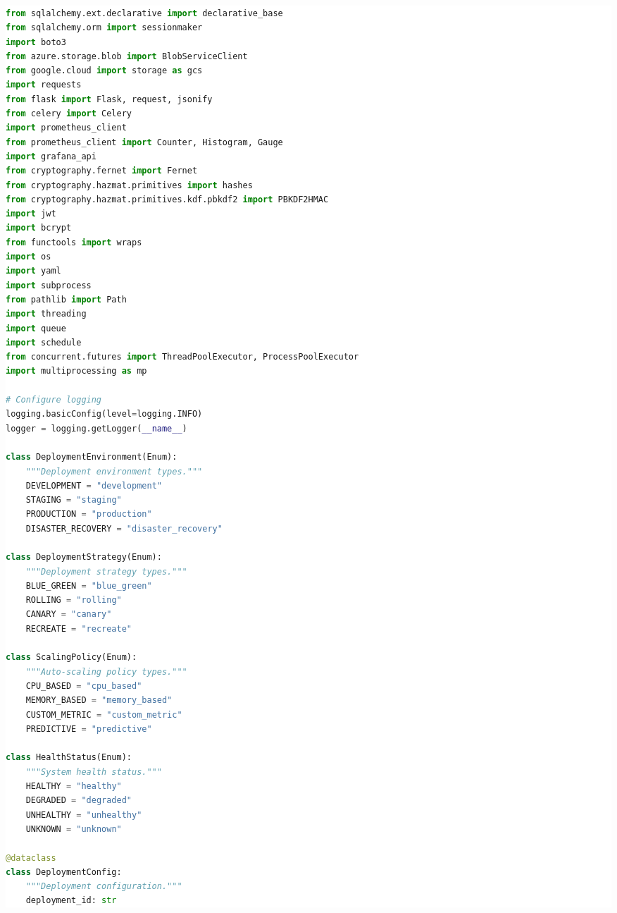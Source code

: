 ```python
from sqlalchemy.ext.declarative import declarative_base
from sqlalchemy.orm import sessionmaker
import boto3
from azure.storage.blob import BlobServiceClient
from google.cloud import storage as gcs
import requests
from flask import Flask, request, jsonify
from celery import Celery
import prometheus_client
from prometheus_client import Counter, Histogram, Gauge
import grafana_api
from cryptography.fernet import Fernet
from cryptography.hazmat.primitives import hashes
from cryptography.hazmat.primitives.kdf.pbkdf2 import PBKDF2HMAC
import jwt
import bcrypt
from functools import wraps
import os
import yaml
import subprocess
from pathlib import Path
import threading
import queue
import schedule
from concurrent.futures import ThreadPoolExecutor, ProcessPoolExecutor
import multiprocessing as mp

# Configure logging
logging.basicConfig(level=logging.INFO)
logger = logging.getLogger(__name__)

class DeploymentEnvironment(Enum):
    """Deployment environment types."""
    DEVELOPMENT = "development"
    STAGING = "staging"
    PRODUCTION = "production"
    DISASTER_RECOVERY = "disaster_recovery"

class DeploymentStrategy(Enum):
    """Deployment strategy types."""
    BLUE_GREEN = "blue_green"
    ROLLING = "rolling"
    CANARY = "canary"
    RECREATE = "recreate"

class ScalingPolicy(Enum):
    """Auto-scaling policy types."""
    CPU_BASED = "cpu_based"
    MEMORY_BASED = "memory_based"
    CUSTOM_METRIC = "custom_metric"
    PREDICTIVE = "predictive"

class HealthStatus(Enum):
    """System health status."""
    HEALTHY = "healthy"
    DEGRADED = "degraded"
    UNHEALTHY = "unhealthy"
    UNKNOWN = "unknown"

@dataclass
class DeploymentConfig:
    """Deployment configuration."""
    deployment_id: str
```